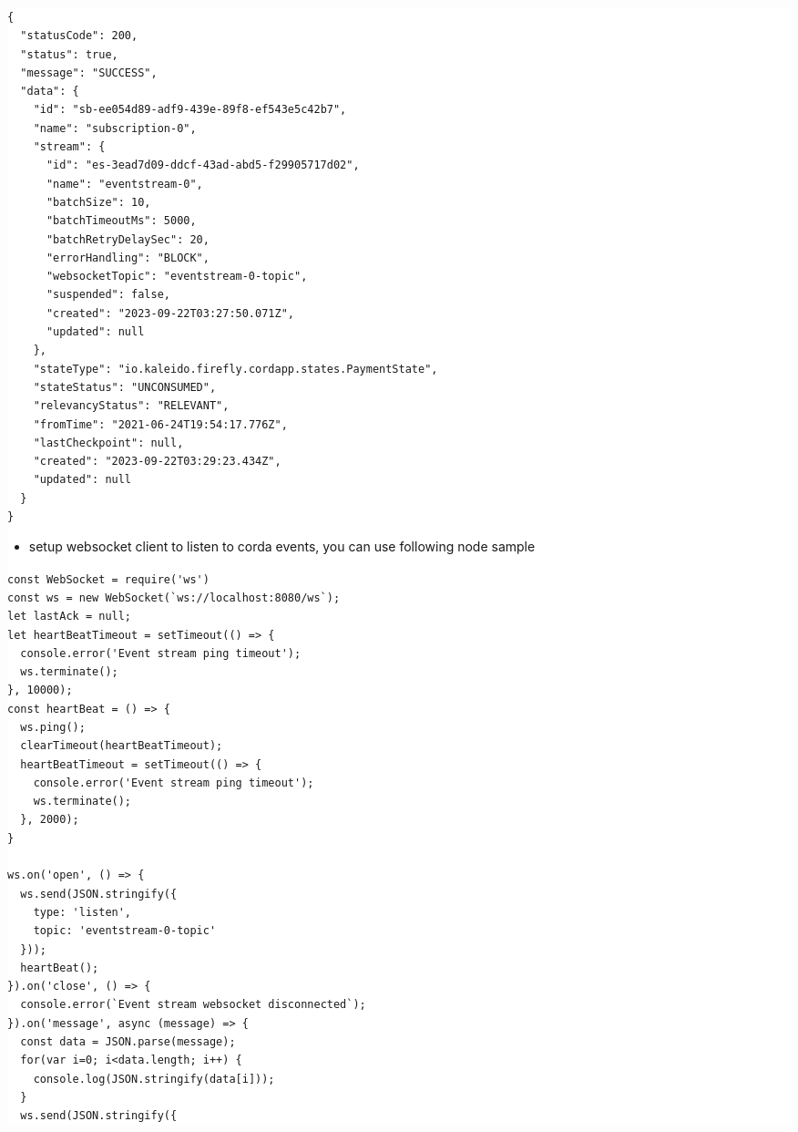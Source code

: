 ```
{
  "statusCode": 200,
  "status": true,
  "message": "SUCCESS",
  "data": {
    "id": "sb-ee054d89-adf9-439e-89f8-ef543e5c42b7",
    "name": "subscription-0",
    "stream": {
      "id": "es-3ead7d09-ddcf-43ad-abd5-f29905717d02",
      "name": "eventstream-0",
      "batchSize": 10,
      "batchTimeoutMs": 5000,
      "batchRetryDelaySec": 20,
      "errorHandling": "BLOCK",
      "websocketTopic": "eventstream-0-topic",
      "suspended": false,
      "created": "2023-09-22T03:27:50.071Z",
      "updated": null
    },
    "stateType": "io.kaleido.firefly.cordapp.states.PaymentState",
    "stateStatus": "UNCONSUMED",
    "relevancyStatus": "RELEVANT",
    "fromTime": "2021-06-24T19:54:17.776Z",
    "lastCheckpoint": null,
    "created": "2023-09-22T03:29:23.434Z",
    "updated": null
  }
}

```

- setup websocket client to listen to corda events, you can use following node sample

```
const WebSocket = require('ws')
const ws = new WebSocket(`ws://localhost:8080/ws`);
let lastAck = null;
let heartBeatTimeout = setTimeout(() => {
  console.error('Event stream ping timeout');
  ws.terminate();
}, 10000);
const heartBeat = () => {
  ws.ping();
  clearTimeout(heartBeatTimeout);
  heartBeatTimeout = setTimeout(() => {
    console.error('Event stream ping timeout');
    ws.terminate();
  }, 2000);
}

ws.on('open', () => {
  ws.send(JSON.stringify({
    type: 'listen',
    topic: 'eventstream-0-topic'
  }));
  heartBeat();
}).on('close', () => {
  console.error(`Event stream websocket disconnected`);
}).on('message', async (message) => {
  const data = JSON.parse(message);
  for(var i=0; i<data.length; i++) { 
    console.log(JSON.stringify(data[i]));
  }
  ws.send(JSON.stringify({
```